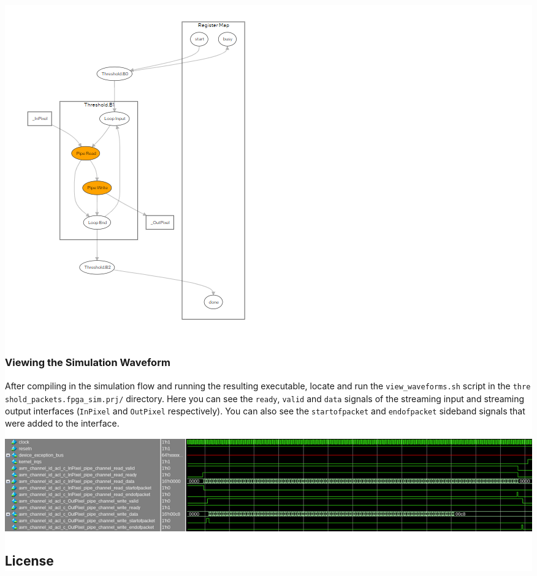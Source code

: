   <img src=assets/kernel.png />
</p>

### Viewing the Simulation Waveform

After compiling in the simulation flow and running the resulting executable, locate and run the `view_waveforms.sh` script in the `threshold_packets.fpga_sim.prj/` directory. Here you can see the `ready`, `valid` and `data` signals of the streaming input and streaming output interfaces (`InPixel` and `OutPixel` respectively). You can also see the `startofpacket` and `endofpacket` sideband signals that were added to the interface.

<p align="center">
  <img src=assets/sim_waveform.png />
</p>

## License
